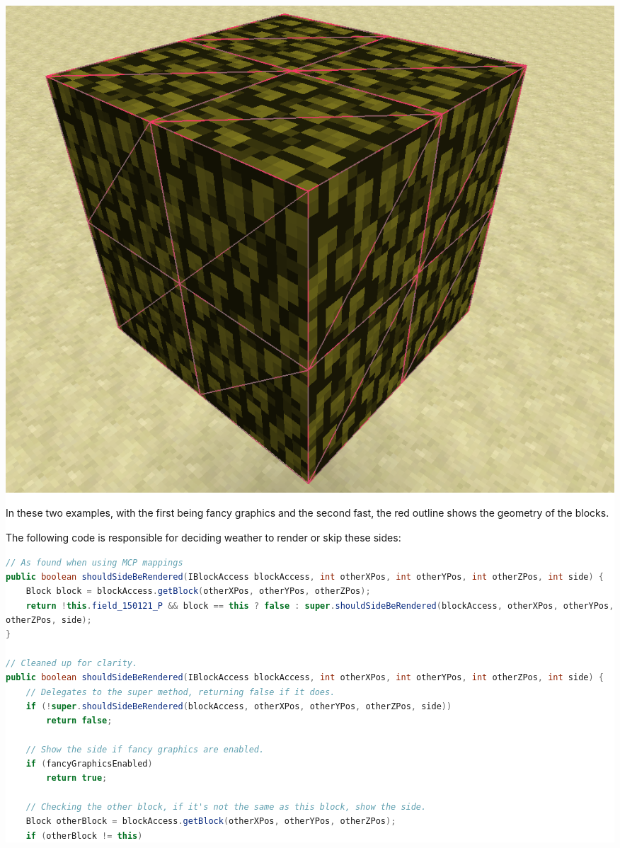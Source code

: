 ![Screenshot of vanilla Minecraft leaves with fast graphics turned on. With a red overlay outline over the geometry of the leaf blocks. Demonstrating that the internal sides don't have geometry.](leaf_vanilla_fast.png)

In these two examples, with the first being fancy graphics and the second fast, the red outline shows the geometry of the blocks.

The following code is responsible for deciding weather to render or skip these sides:

```Java
// As found when using MCP mappings
public boolean shouldSideBeRendered(IBlockAccess blockAccess, int otherXPos, int otherYPos, int otherZPos, int side) {
    Block block = blockAccess.getBlock(otherXPos, otherYPos, otherZPos);
    return !this.field_150121_P && block == this ? false : super.shouldSideBeRendered(blockAccess, otherXPos, otherYPos, otherZPos, side);
}

// Cleaned up for clarity.
public boolean shouldSideBeRendered(IBlockAccess blockAccess, int otherXPos, int otherYPos, int otherZPos, int side) {
    // Delegates to the super method, returning false if it does.  
    if (!super.shouldSideBeRendered(blockAccess, otherXPos, otherYPos, otherZPos, side))
        return false;

    // Show the side if fancy graphics are enabled.  
    if (fancyGraphicsEnabled)
        return true;

    // Checking the other block, if it's not the same as this block, show the side.  
    Block otherBlock = blockAccess.getBlock(otherXPos, otherYPos, otherZPos);
    if (otherBlock != this)
```